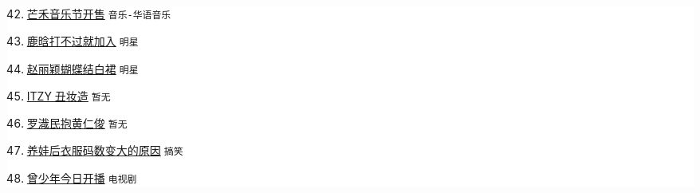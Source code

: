 42. [芒禾音乐节开售](https://m.weibo.cn/search?containerid=100103type%3D1%26t%3D10%26q%3D%23%E8%8A%92%E7%A6%BE%E9%9F%B3%E4%B9%90%E8%8A%82%E5%BC%80%E5%94%AE%23&stream_entry_id=31&isnewpage=1&extparam=seat%3D1%26lcate%3D5001%26flag%3D1%26cate%3D5001%26q%3D%2523%25E8%258A%2592%25E7%25A6%25BE%25E9%259F%25B3%25E4%25B9%2590%25E8%258A%2582%25E5%25BC%2580%25E5%2594%25AE%2523%26dgr%3D0%26pos%3D40%26band_rank%3D40%26realpos%3D40%26stream_entry_id%3D31%26filter_type%3Drealtimehot%26c_type%3D31%26display_time%3D1688958650%26pre_seqid%3D1688958650399022666184&luicode=10000011&lfid=106003type%3D25%26t%3D3%26disable_hot%3D1%26filter_type%3Drealtimehot) `音乐-华语音乐` 

43. [鹿晗打不过就加入](https://m.weibo.cn/search?containerid=100103type%3D1%26t%3D10%26q%3D%23%E9%B9%BF%E6%99%97%E6%89%93%E4%B8%8D%E8%BF%87%E5%B0%B1%E5%8A%A0%E5%85%A5%23&stream_entry_id=31&isnewpage=1&extparam=seat%3D1%26lcate%3D5001%26flag%3D0%26cate%3D5001%26q%3D%2523%25E9%25B9%25BF%25E6%2599%2597%25E6%2589%2593%25E4%25B8%258D%25E8%25BF%2587%25E5%25B0%25B1%25E5%258A%25A0%25E5%2585%25A5%2523%26dgr%3D0%26pos%3D41%26band_rank%3D41%26realpos%3D41%26stream_entry_id%3D31%26filter_type%3Drealtimehot%26c_type%3D31%26display_time%3D1688958650%26pre_seqid%3D1688958650399022666184&luicode=10000011&lfid=106003type%3D25%26t%3D3%26disable_hot%3D1%26filter_type%3Drealtimehot) `明星` 

44. [赵丽颖蝴蝶结白裙](https://m.weibo.cn/search?containerid=100103type%3D1%26t%3D10%26q%3D%23%E8%B5%B5%E4%B8%BD%E9%A2%96%E8%9D%B4%E8%9D%B6%E7%BB%93%E7%99%BD%E8%A3%99%23&stream_entry_id=31&isnewpage=1&extparam=seat%3D1%26lcate%3D5001%26flag%3D1%26cate%3D5001%26q%3D%2523%25E8%25B5%25B5%25E4%25B8%25BD%25E9%25A2%2596%25E8%259D%25B4%25E8%259D%25B6%25E7%25BB%2593%25E7%2599%25BD%25E8%25A3%2599%2523%26dgr%3D0%26pos%3D42%26band_rank%3D42%26realpos%3D42%26stream_entry_id%3D31%26filter_type%3Drealtimehot%26c_type%3D31%26display_time%3D1688958650%26pre_seqid%3D1688958650399022666184&luicode=10000011&lfid=106003type%3D25%26t%3D3%26disable_hot%3D1%26filter_type%3Drealtimehot) `明星` 

45. [ITZY 丑妆造](https://m.weibo.cn/search?containerid=100103type%3D1%26t%3D10%26q%3DITZY+%E4%B8%91%E5%A6%86%E9%80%A0&stream_entry_id=31&isnewpage=1&extparam=seat%3D1%26lcate%3D5001%26flag%3D0%26cate%3D5001%26q%3DITZY%2520%25E4%25B8%2591%25E5%25A6%2586%25E9%2580%25A0%26dgr%3D0%26pos%3D43%26band_rank%3D43%26realpos%3D43%26stream_entry_id%3D31%26filter_type%3Drealtimehot%26c_type%3D31%26display_time%3D1688958650%26pre_seqid%3D1688958650399022666184&luicode=10000011&lfid=106003type%3D25%26t%3D3%26disable_hot%3D1%26filter_type%3Drealtimehot) `暂无` 

46. [罗渽民抱黄仁俊](https://m.weibo.cn/search?containerid=100103type%3D1%26t%3D10%26q%3D%E7%BD%97%E6%B8%BD%E6%B0%91%E6%8A%B1%E9%BB%84%E4%BB%81%E4%BF%8A&stream_entry_id=31&isnewpage=1&extparam=seat%3D1%26lcate%3D5001%26flag%3D1%26cate%3D5001%26q%3D%25E7%25BD%2597%25E6%25B8%25BD%25E6%25B0%2591%25E6%258A%25B1%25E9%25BB%2584%25E4%25BB%2581%25E4%25BF%258A%26dgr%3D0%26pos%3D44%26band_rank%3D44%26realpos%3D44%26stream_entry_id%3D31%26filter_type%3Drealtimehot%26c_type%3D31%26display_time%3D1688958650%26pre_seqid%3D1688958650399022666184&luicode=10000011&lfid=106003type%3D25%26t%3D3%26disable_hot%3D1%26filter_type%3Drealtimehot) `暂无` 

47. [养娃后衣服码数变大的原因](https://m.weibo.cn/search?containerid=100103type%3D1%26t%3D10%26q%3D%23%E5%85%BB%E5%A8%83%E5%90%8E%E8%A1%A3%E6%9C%8D%E7%A0%81%E6%95%B0%E5%8F%98%E5%A4%A7%E7%9A%84%E5%8E%9F%E5%9B%A0%23&stream_entry_id=31&isnewpage=1&extparam=seat%3D1%26lcate%3D5001%26flag%3D1%26cate%3D5001%26q%3D%2523%25E5%2585%25BB%25E5%25A8%2583%25E5%2590%258E%25E8%25A1%25A3%25E6%259C%258D%25E7%25A0%2581%25E6%2595%25B0%25E5%258F%2598%25E5%25A4%25A7%25E7%259A%2584%25E5%258E%259F%25E5%259B%25A0%2523%26dgr%3D0%26pos%3D45%26band_rank%3D45%26realpos%3D45%26stream_entry_id%3D31%26filter_type%3Drealtimehot%26c_type%3D31%26display_time%3D1688958650%26pre_seqid%3D1688958650399022666184&luicode=10000011&lfid=106003type%3D25%26t%3D3%26disable_hot%3D1%26filter_type%3Drealtimehot) `搞笑` 

48. [曾少年今日开播](https://m.weibo.cn/search?containerid=100103type%3D1%26t%3D10%26q%3D%23%E6%9B%BE%E5%B0%91%E5%B9%B4%E4%BB%8A%E6%97%A5%E5%BC%80%E6%92%AD%23&stream_entry_id=31&isnewpage=1&extparam=seat%3D1%26lcate%3D5001%26flag%3D1%26cate%3D5001%26q%3D%2523%25E6%259B%25BE%25E5%25B0%2591%25E5%25B9%25B4%25E4%25BB%258A%25E6%2597%25A5%25E5%25BC%2580%25E6%2592%25AD%2523%26dgr%3D0%26pos%3D46%26band_rank%3D46%26realpos%3D46%26stream_entry_id%3D31%26filter_type%3Drealtimehot%26c_type%3D31%26display_time%3D1688958650%26pre_seqid%3D1688958650399022666184&luicode=10000011&lfid=106003type%3D25%26t%3D3%26disable_hot%3D1%26filter_type%3Drealtimehot) `电视剧` 
